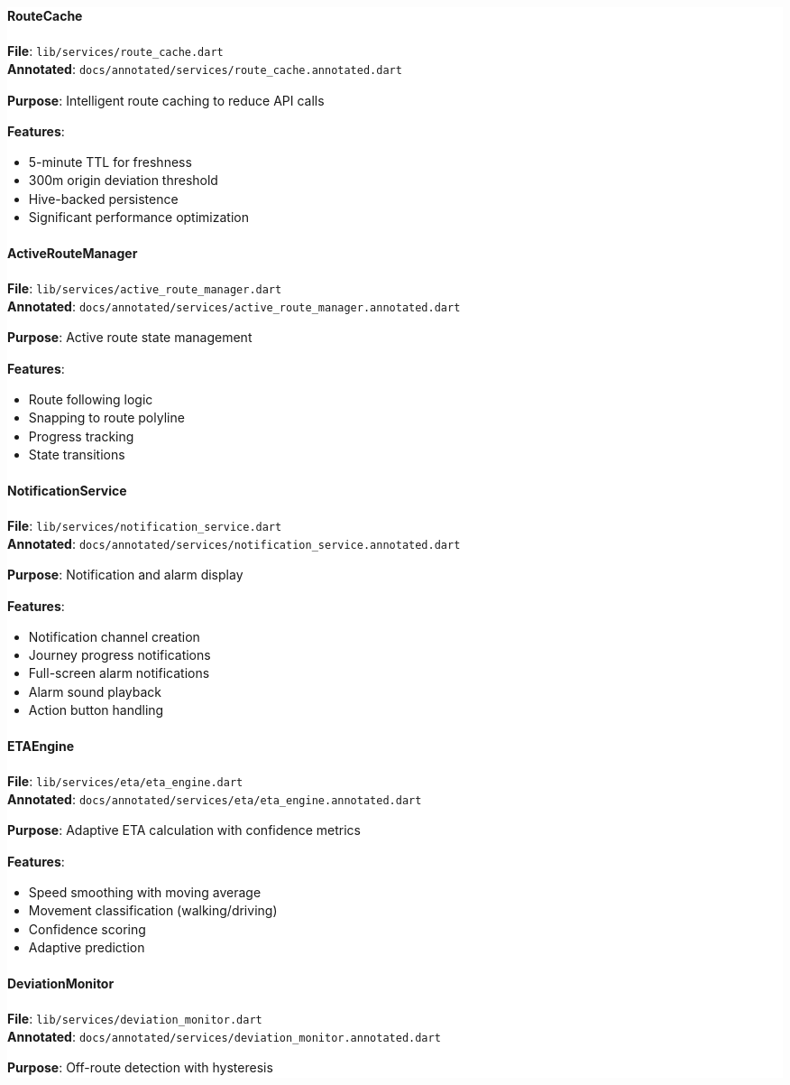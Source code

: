 #### RouteCache
**File**: `lib/services/route_cache.dart`  
**Annotated**: `docs/annotated/services/route_cache.annotated.dart`

**Purpose**: Intelligent route caching to reduce API calls

**Features**:
- 5-minute TTL for freshness
- 300m origin deviation threshold
- Hive-backed persistence
- Significant performance optimization

#### ActiveRouteManager
**File**: `lib/services/active_route_manager.dart`  
**Annotated**: `docs/annotated/services/active_route_manager.annotated.dart`

**Purpose**: Active route state management

**Features**:
- Route following logic
- Snapping to route polyline
- Progress tracking
- State transitions

#### NotificationService
**File**: `lib/services/notification_service.dart`  
**Annotated**: `docs/annotated/services/notification_service.annotated.dart`

**Purpose**: Notification and alarm display

**Features**:
- Notification channel creation
- Journey progress notifications
- Full-screen alarm notifications
- Alarm sound playback
- Action button handling

#### ETAEngine
**File**: `lib/services/eta/eta_engine.dart`  
**Annotated**: `docs/annotated/services/eta/eta_engine.annotated.dart`

**Purpose**: Adaptive ETA calculation with confidence metrics

**Features**:
- Speed smoothing with moving average
- Movement classification (walking/driving)
- Confidence scoring
- Adaptive prediction

#### DeviationMonitor
**File**: `lib/services/deviation_monitor.dart`  
**Annotated**: `docs/annotated/services/deviation_monitor.annotated.dart`

**Purpose**: Off-route detection with hysteresis
